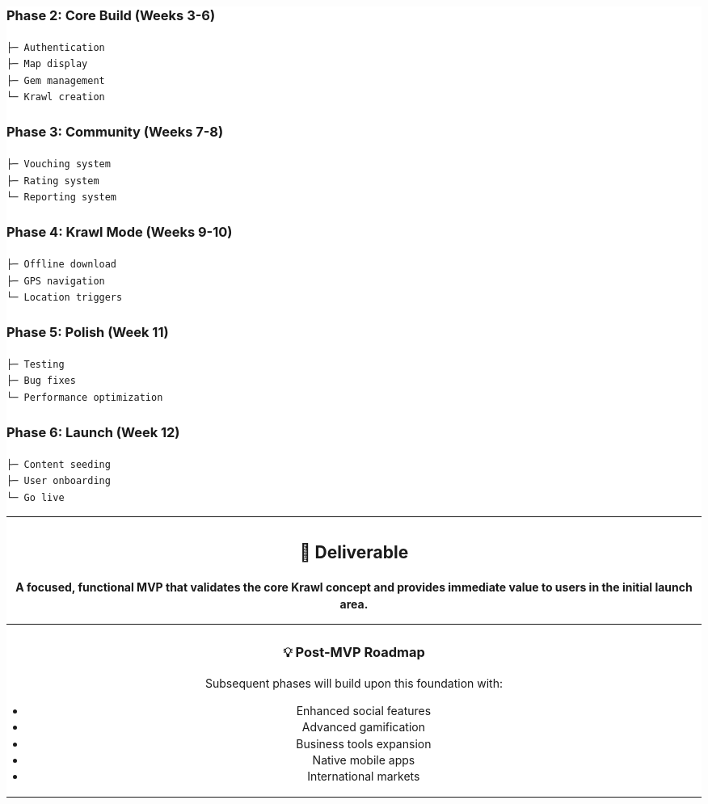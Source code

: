 ### Phase 2: Core Build (Weeks 3-6)
```
├─ Authentication
├─ Map display
├─ Gem management
└─ Krawl creation
```

### Phase 3: Community (Weeks 7-8)
```
├─ Vouching system
├─ Rating system
└─ Reporting system
```

### Phase 4: Krawl Mode (Weeks 9-10)
```
├─ Offline download
├─ GPS navigation
└─ Location triggers
```

### Phase 5: Polish (Week 11)
```
├─ Testing
├─ Bug fixes
└─ Performance optimization
```

### Phase 6: Launch (Week 12)
```
├─ Content seeding
├─ User onboarding
└─ Go live
```

---

<div align="center">

## 🎉 Deliverable

**A focused, functional MVP that validates the core Krawl concept and provides immediate value to users in the initial launch area.**

---

### 💡 Post-MVP Roadmap

Subsequent phases will build upon this foundation with:
- Enhanced social features
- Advanced gamification
- Business tools expansion
- Native mobile apps
- International markets

---